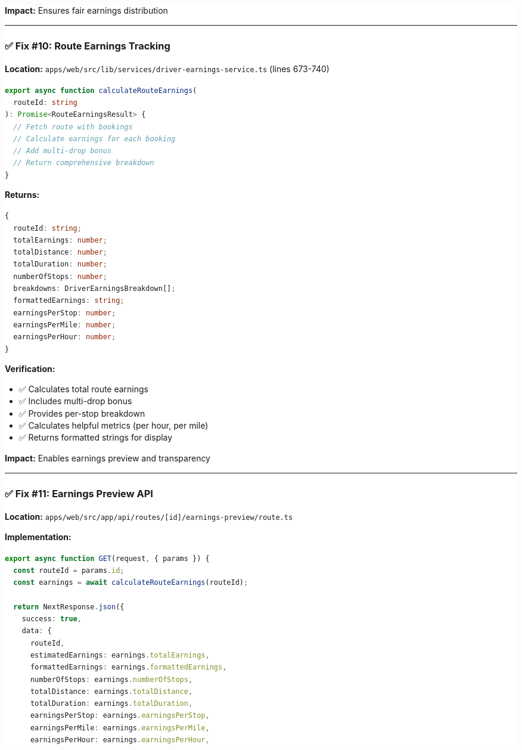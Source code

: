 **Impact:** Ensures fair earnings distribution

---

### ✅ Fix #10: Route Earnings Tracking

**Location:** `apps/web/src/lib/services/driver-earnings-service.ts` (lines 673-740)

```typescript
export async function calculateRouteEarnings(
  routeId: string
): Promise<RouteEarningsResult> {
  // Fetch route with bookings
  // Calculate earnings for each booking
  // Add multi-drop bonus
  // Return comprehensive breakdown
}
```

**Returns:**
```typescript
{
  routeId: string;
  totalEarnings: number;
  totalDistance: number;
  totalDuration: number;
  numberOfStops: number;
  breakdowns: DriverEarningsBreakdown[];
  formattedEarnings: string;
  earningsPerStop: number;
  earningsPerMile: number;
  earningsPerHour: number;
}
```

**Verification:**
- ✅ Calculates total route earnings
- ✅ Includes multi-drop bonus
- ✅ Provides per-stop breakdown
- ✅ Calculates helpful metrics (per hour, per mile)
- ✅ Returns formatted strings for display

**Impact:** Enables earnings preview and transparency

---

### ✅ Fix #11: Earnings Preview API

**Location:** `apps/web/src/app/api/routes/[id]/earnings-preview/route.ts`

**Implementation:**
```typescript
export async function GET(request, { params }) {
  const routeId = params.id;
  const earnings = await calculateRouteEarnings(routeId);
  
  return NextResponse.json({
    success: true,
    data: {
      routeId,
      estimatedEarnings: earnings.totalEarnings,
      formattedEarnings: earnings.formattedEarnings,
      numberOfStops: earnings.numberOfStops,
      totalDistance: earnings.totalDistance,
      totalDuration: earnings.totalDuration,
      earningsPerStop: earnings.earningsPerStop,
      earningsPerMile: earnings.earningsPerMile,
      earningsPerHour: earnings.earningsPerHour,
```